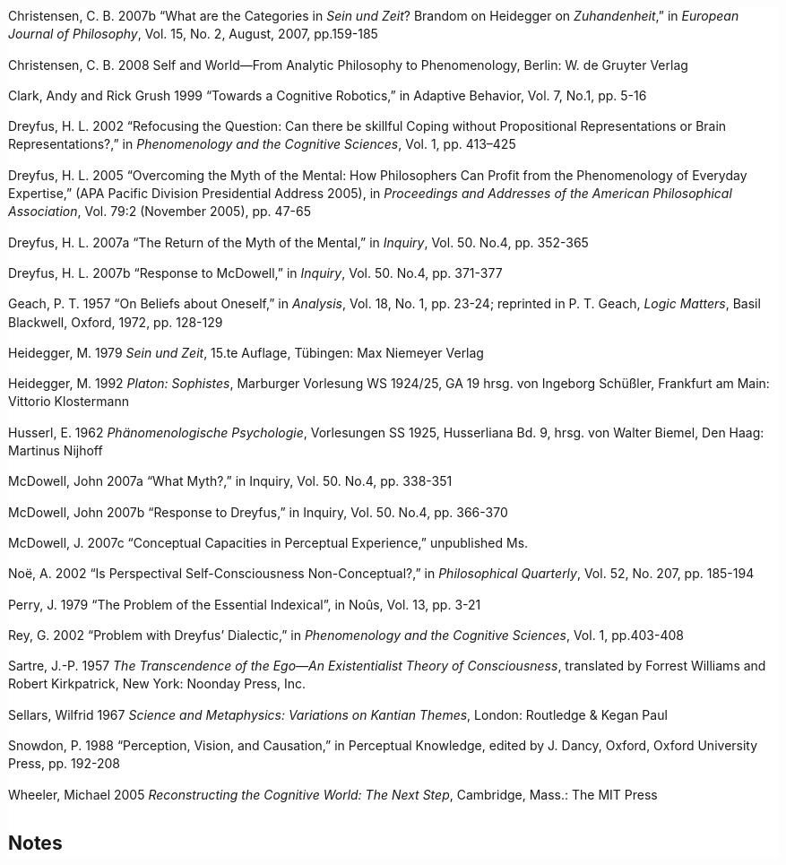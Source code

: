 Christensen, C. B. 2007b “What are the Categories in *Sein und Zeit*? Brandom on Heidegger on *Zuhandenheit*,” in *European Journal of Philosophy*, Vol. 15, No. 2, August, 2007, pp.159-185

Christensen, C. B. 2008 Self and World—From Analytic Philosophy to Phenomenology, Berlin: W. de Gruyter Verlag

Clark, Andy and Rick Grush 1999 “Towards a Cognitive Robotics,” in Adaptive Behavior, Vol. 7, No.1, pp. 5-16

Dreyfus, H. L. 2002 “Refocusing the Question: Can there be skillful Coping without Propositional Representations or Brain Representations?,” in *Phenomenology and the Cognitive Sciences*, Vol. 1, pp. 413–425

Dreyfus, H. L. 2005 “Overcoming the Myth of the Mental: How Philosophers Can Profit from the Phenomenology of Everyday Expertise,” (APA Pacific Division Presidential Address 2005), in *Proceedings and Addresses of the American Philosophical Association*, Vol. 79:2 (November 2005), pp. 47-65

Dreyfus, H. L. 2007a “The Return of the Myth of the Mental,” in *Inquiry*, Vol. 50. No.4, pp. 352-365

Dreyfus, H. L. 2007b “Response to McDowell,” in *Inquiry*, Vol. 50. No.4, pp. 371-377

Geach, P. T. 1957 “On Beliefs about Oneself,” in *Analysis*, Vol. 18, No. 1, pp. 23-24; reprinted in P. T. Geach, *Logic Matters*, Basil Blackwell, Oxford, 1972, pp. 128-129

Heidegger, M. 1979 *Sein und Zeit*, 15.te Auflage, Tübingen: Max Niemeyer Verlag

Heidegger, M. 1992 *Platon: Sophistes*, Marburger Vorlesung WS 1924/25, GA 19 hrsg. von Ingeborg Schüßler, Frankfurt am Main: Vittorio Klostermann

Husserl, E. 1962 *Phänomenologische Psychologie*, Vorlesungen SS 1925, Husserliana Bd. 9, hrsg. von Walter Biemel, Den Haag: Martinus Nijhoff

McDowell, John 2007a “What Myth?,” in Inquiry, Vol. 50. No.4, pp. 338-351

McDowell, John 2007b “Response to Dreyfus,” in Inquiry, Vol. 50. No.4, pp. 366-370

McDowell, J. 2007c “Conceptual Capacities in Perceptual Experience,” unpublished Ms.

Noë, A. 2002 “Is Perspectival Self-Consciousness Non-Conceptual?,” in *Philosophical Quarterly*, Vol. 52, No. 207, pp. 185-194

Perry, J. 1979 “The Problem of the Essential Indexical”, in Noûs, Vol. 13, pp. 3-21

Rey, G. 2002 “Problem with Dreyfus’ Dialectic,” in *Phenomenology and the Cognitive Sciences*, Vol. 1, pp.403-408

Sartre, J.-P. 1957 *The Transcendence of the Ego—An Existentialist Theory of Consciousness*, translated by Forrest Williams and Robert Kirkpatrick, New York: Noonday Press, Inc.

Sellars, Wilfrid 1967 *Science and Metaphysics: Variations on Kantian Themes*, London: Routledge & Kegan Paul

Snowdon, P. 1988 “Perception, Vision, and Causation,” in Perceptual Knowledge, edited by J. Dancy, Oxford, Oxford University Press, pp. 192-208

Wheeler, Michael 2005 *Reconstructing the Cognitive World: The Next Step*, Cambridge, Mass.: The MIT Press

## Notes
